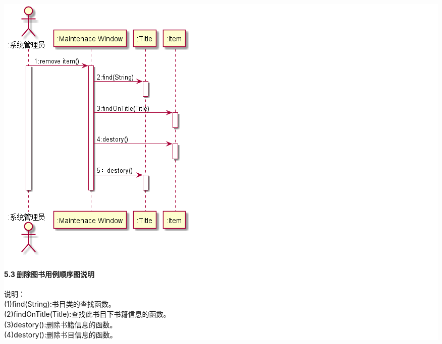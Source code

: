 ![](./deletebook.png)
#### 5.3 删除图书用例顺序图说明
说明：<br>
(1)find(String):书目类的查找函数。<br>
(2)findOnTitle(Title):查找此书目下书籍信息的函数。<br>
(3)destory():删除书籍信息的函数。<br>
(4)destory():删除书目信息的函数。<br>



